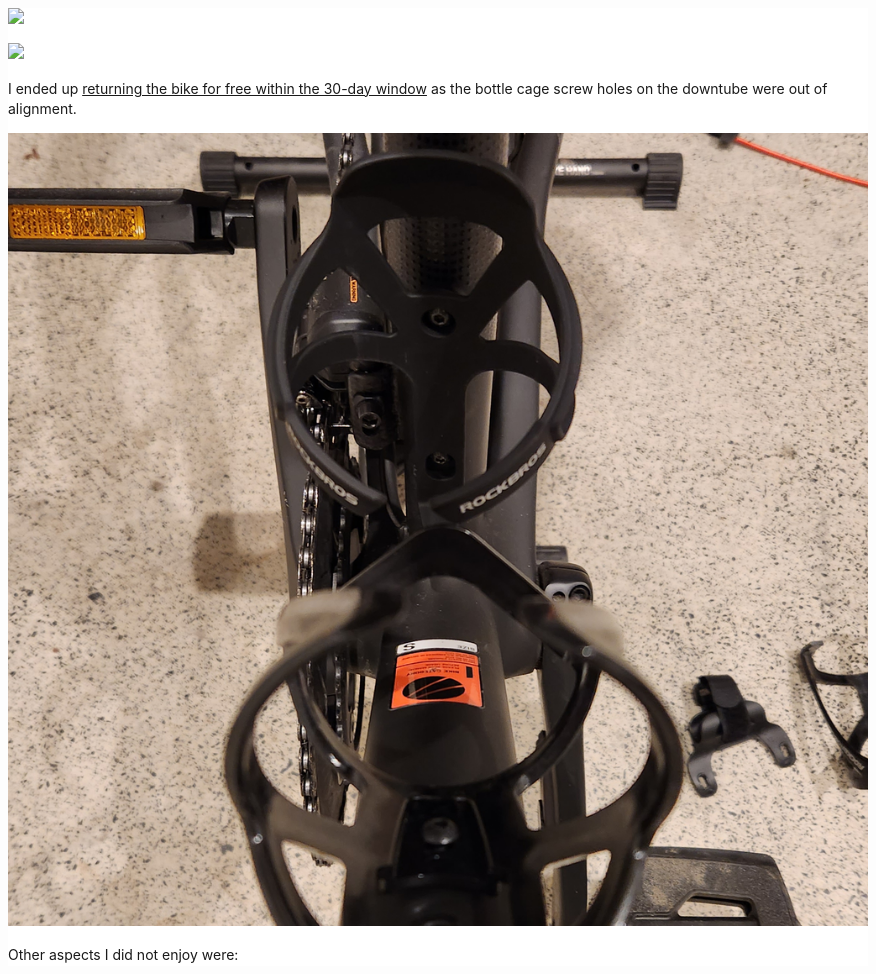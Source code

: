 ![](bikes/endurace/4.jpg)

![](bikes/endurace/5.jpg)

I ended up [returning the bike for free within the 30-day window](https://www.canyon.com/en-au/customer-service/manage-return-order/returns.html) as the bottle cage screw holes on the downtube were out of alignment.

![](bikes/endurace/issue.jpg)

Other aspects I did not enjoy were:
